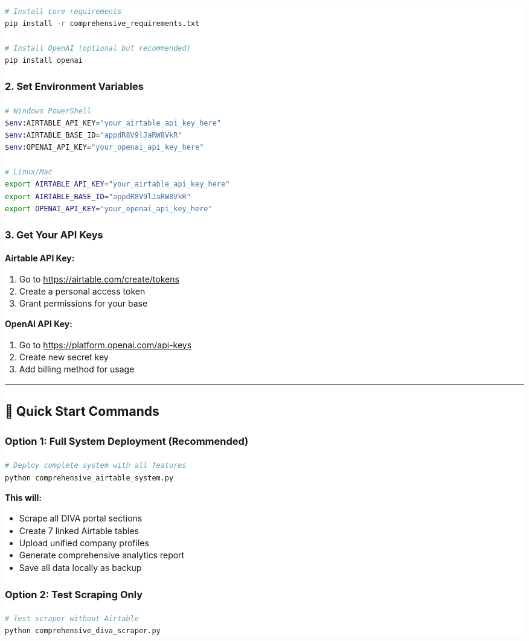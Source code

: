 ```bash
# Install core requirements
pip install -r comprehensive_requirements.txt

# Install OpenAI (optional but recommended)
pip install openai
```

### **2. Set Environment Variables**

```bash
# Windows PowerShell
$env:AIRTABLE_API_KEY="your_airtable_api_key_here"
$env:AIRTABLE_BASE_ID="appdR8V9lJaRW8VkR"
$env:OPENAI_API_KEY="your_openai_api_key_here"

# Linux/Mac
export AIRTABLE_API_KEY="your_airtable_api_key_here"
export AIRTABLE_BASE_ID="appdR8V9lJaRW8VkR"
export OPENAI_API_KEY="your_openai_api_key_here"
```

### **3. Get Your API Keys**

**Airtable API Key:**
1. Go to https://airtable.com/create/tokens
2. Create a personal access token
3. Grant permissions for your base

**OpenAI API Key:**
1. Go to https://platform.openai.com/api-keys
2. Create new secret key
3. Add billing method for usage

---

## 🚀 **Quick Start Commands**

### **Option 1: Full System Deployment (Recommended)**
```bash
# Deploy complete system with all features
python comprehensive_airtable_system.py
```

**This will:**
- Scrape all DIVA portal sections
- Create 7 linked Airtable tables
- Upload unified company profiles
- Generate comprehensive analytics report
- Save all data locally as backup

### **Option 2: Test Scraping Only**
```bash
# Test scraper without Airtable
python comprehensive_diva_scraper.py
```

